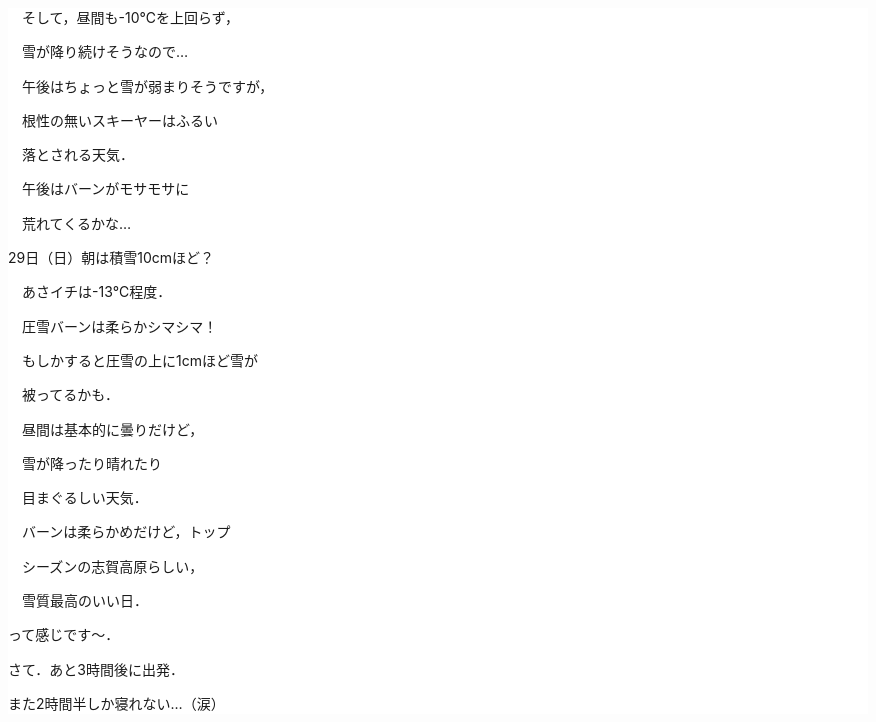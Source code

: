 
　そして，昼間も-10℃を上回らず，


　雪が降り続けそうなので…


　午後はちょっと雪が弱まりそうですが，


　根性の無いスキーヤーはふるい


　落とされる天気．


　午後はバーンがモサモサに


　荒れてくるかな…





29日（日）朝は積雪10cmほど？


　あさイチは-13℃程度．


　圧雪バーンは柔らかシマシマ！


　もしかすると圧雪の上に1cmほど雪が


　被ってるかも．


　昼間は基本的に曇りだけど，


　雪が降ったり晴れたり


　目まぐるしい天気．


　バーンは柔らかめだけど，トップ


　シーズンの志賀高原らしい，


　雪質最高のいい日．





って感じです～．





さて．あと3時間後に出発．


また2時間半しか寝れない…（涙）



